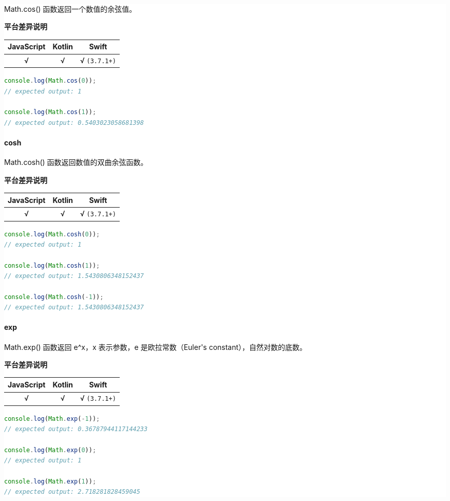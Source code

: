 Math.cos() 函数返回一个数值的余弦值。

**平台差异说明**

|JavaScript|Kotlin|Swift|
|:-:|:-:|:-:|
|√|√|√ `(3.7.1+)`|

```ts
console.log(Math.cos(0));
// expected output: 1

console.log(Math.cos(1));
// expected output: 0.5403023058681398
```

#### cosh

Math.cosh() 函数返回数值的双曲余弦函数。

**平台差异说明**

|JavaScript|Kotlin|Swift|
|:-:|:-:|:-:|
|√|√|√ `(3.7.1+)`|

```ts
console.log(Math.cosh(0));
// expected output: 1

console.log(Math.cosh(1));
// expected output: 1.5430806348152437

console.log(Math.cosh(-1));
// expected output: 1.5430806348152437
```

#### exp

Math.exp() 函数返回 e^x，x 表示参数，e 是欧拉常数（Euler's constant），自然对数的底数。

**平台差异说明**

|JavaScript|Kotlin|Swift|
|:-:|:-:|:-:|
|√|√|√ `(3.7.1+)`|

```ts
console.log(Math.exp(-1));
// expected output: 0.36787944117144233

console.log(Math.exp(0));
// expected output: 1

console.log(Math.exp(1));
// expected output: 2.718281828459045
```
